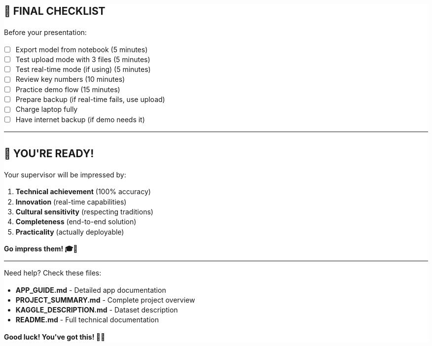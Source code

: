
## 🚀 FINAL CHECKLIST

Before your presentation:

- [ ] Export model from notebook (5 minutes)
- [ ] Test upload mode with 3 files (5 minutes)
- [ ] Test real-time mode (if using) (5 minutes)
- [ ] Review key numbers (10 minutes)
- [ ] Practice demo flow (15 minutes)
- [ ] Prepare backup (if real-time fails, use upload)
- [ ] Charge laptop fully
- [ ] Have internet backup (if demo needs it)

---

## 💪 YOU'RE READY!

Your supervisor will be impressed by:
1. **Technical achievement** (100% accuracy)
2. **Innovation** (real-time capabilities)
3. **Cultural sensitivity** (respecting traditions)
4. **Completeness** (end-to-end solution)
5. **Practicality** (actually deployable)

**Go impress them! 🎓🎉**

---

Need help? Check these files:
- **APP_GUIDE.md** - Detailed app documentation
- **PROJECT_SUMMARY.md** - Complete project overview
- **KAGGLE_DESCRIPTION.md** - Dataset description
- **README.md** - Full technical documentation

**Good luck! You've got this! 🥁✨**
